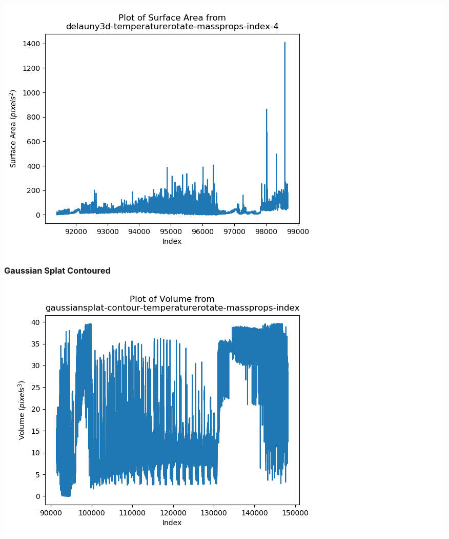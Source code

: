 ![](VolumePlots/delauny3d-temperaturerotate-massprops-index-4-plots/col-2-delauny3d-temperaturerotate-massprops-index-4.png)

### Gaussian Splat Contoured

![](VolumePlots/gaussiansplat-contour-temperaturerotate-massprops-index-plots/col-0-gaussiansplat-contour-temperaturerotate-massprops-index.png)
